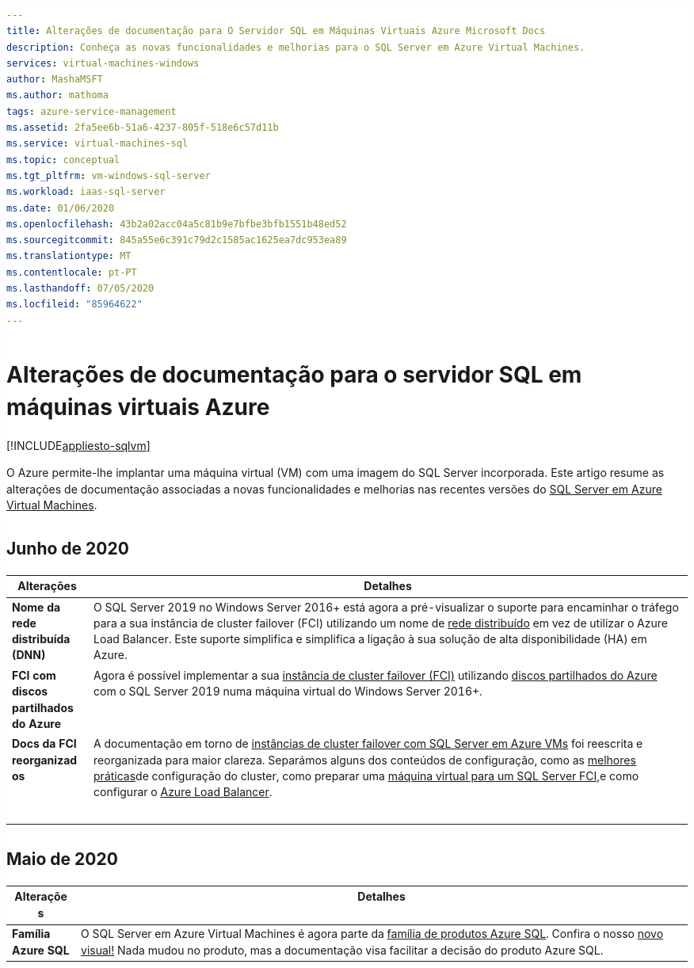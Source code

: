```yaml
---
title: Alterações de documentação para O Servidor SQL em Máquinas Virtuais Azure Microsoft Docs
description: Conheça as novas funcionalidades e melhorias para o SQL Server em Azure Virtual Machines.
services: virtual-machines-windows
author: MashaMSFT
ms.author: mathoma
tags: azure-service-management
ms.assetid: 2fa5ee6b-51a6-4237-805f-518e6c57d11b
ms.service: virtual-machines-sql
ms.topic: conceptual
ms.tgt_pltfrm: vm-windows-sql-server
ms.workload: iaas-sql-server
ms.date: 01/06/2020
ms.openlocfilehash: 43b2a02acc04a5c81b9e7bfbe3bfb1551b48ed52
ms.sourcegitcommit: 845a55e6c391c79d2c1585ac1625ea7dc953ea89
ms.translationtype: MT
ms.contentlocale: pt-PT
ms.lasthandoff: 07/05/2020
ms.locfileid: "85964622"
---
```

# <a name="documentation-changes-for-sql-server-on-azure-virtual-machines"></a>Alterações de documentação para o servidor SQL em máquinas virtuais Azure
[!INCLUDE[appliesto-sqlvm](../../includes/appliesto-sqlvm.md)]

O Azure permite-lhe implantar uma máquina virtual (VM) com uma imagem do SQL Server incorporada. Este artigo resume as alterações de documentação associadas a novas funcionalidades e melhorias nas recentes versões do [SQL Server em Azure Virtual Machines](https://azure.microsoft.com/services/virtual-machines/sql-server/). 


## <a name="june-2020"></a>Junho de 2020


| Alterações | Detalhes |
| --- | --- |
| **Nome da rede distribuída (DNN)** | O SQL Server 2019 no Windows Server 2016+ está agora a pré-visualizar o suporte para encaminhar o tráfego para a sua instância de cluster failover (FCI) utilizando um nome de [rede distribuído](hadr-distributed-network-name-dnn-configure.md) em vez de utilizar o Azure Load Balancer. Este suporte simplifica e simplifica a ligação à sua solução de alta disponibilidade (HA) em Azure. | 
| **FCI com discos partilhados do Azure** | Agora é possível implementar a sua [instância de cluster failover (FCI)](failover-cluster-instance-overview.md) utilizando [discos partilhados do Azure](failover-cluster-instance-azure-shared-disks-manually-configure.md) com o SQL Server 2019 numa máquina virtual do Windows Server 2016+. |
| **Docs da FCI reorganizados** | A documentação em torno de [instâncias de cluster failover com SQL Server em Azure VMs](failover-cluster-instance-overview.md) foi reescrita e reorganizada para maior clareza. Separámos alguns dos conteúdos de configuração, como as [melhores práticas](hadr-cluster-best-practices.md)de configuração do cluster, como preparar uma [máquina virtual para um SQL Server FCI,](failover-cluster-instance-prepare-vm.md)e como configurar o [Azure Load Balancer](hadr-vnn-azure-load-balancer-configure.md). | 
| &nbsp; | &nbsp; |


## <a name="may-2020"></a>Maio de 2020 

| Alterações | Detalhes |
| --- | --- |
| **Família Azure SQL** | O SQL Server em Azure Virtual Machines é agora parte da [família de produtos Azure SQL](../../azure-sql-iaas-vs-paas-what-is-overview.md). Confira o nosso [novo visual!](../index.yml) Nada mudou no produto, mas a documentação visa facilitar a decisão do produto Azure SQL. | 
